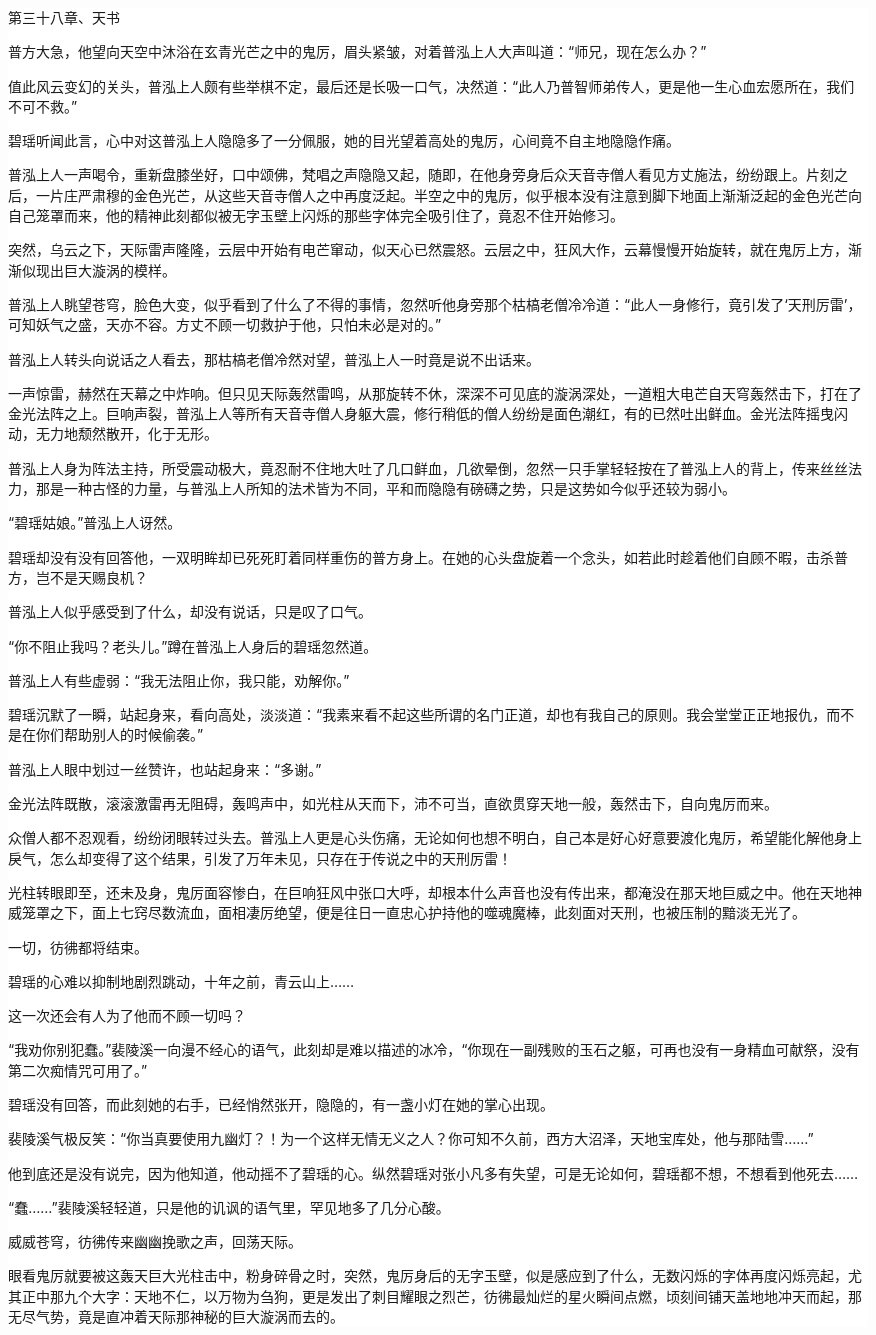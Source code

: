 第三十八章、天书

普方大急，他望向天空中沐浴在玄青光芒之中的鬼厉，眉头紧皱，对着普泓上人大声叫道：“师兄，现在怎么办？”

值此风云变幻的关头，普泓上人颇有些举棋不定，最后还是长吸一口气，决然道：“此人乃普智师弟传人，更是他一生心血宏愿所在，我们不可不救。”

碧瑶听闻此言，心中对这普泓上人隐隐多了一分佩服，她的目光望着高处的鬼厉，心间竟不自主地隐隐作痛。

普泓上人一声喝令，重新盘膝坐好，口中颂佛，梵唱之声隐隐又起，随即，在他身旁身后众天音寺僧人看见方丈施法，纷纷跟上。片刻之后，一片庄严肃穆的金色光芒，从这些天音寺僧人之中再度泛起。半空之中的鬼厉，似乎根本没有注意到脚下地面上渐渐泛起的金色光芒向自己笼罩而来，他的精神此刻都似被无字玉壁上闪烁的那些字体完全吸引住了，竟忍不住开始修习。

突然，乌云之下，天际雷声隆隆，云层中开始有电芒窜动，似天心已然震怒。云层之中，狂风大作，云幕慢慢开始旋转，就在鬼厉上方，渐渐似现出巨大漩涡的模样。

普泓上人眺望苍穹，脸色大变，似乎看到了什么了不得的事情，忽然听他身旁那个枯槁老僧冷冷道：“此人一身修行，竟引发了‘天刑厉雷’，可知妖气之盛，天亦不容。方丈不顾一切救护于他，只怕未必是对的。”

普泓上人转头向说话之人看去，那枯槁老僧冷然对望，普泓上人一时竟是说不出话来。

一声惊雷，赫然在天幕之中炸响。但只见天际轰然雷鸣，从那旋转不休，深深不可见底的漩涡深处，一道粗大电芒自天穹轰然击下，打在了金光法阵之上。巨响声裂，普泓上人等所有天音寺僧人身躯大震，修行稍低的僧人纷纷是面色潮红，有的已然吐出鲜血。金光法阵摇曳闪动，无力地颓然散开，化于无形。

普泓上人身为阵法主持，所受震动极大，竟忍耐不住地大吐了几口鲜血，几欲晕倒，忽然一只手掌轻轻按在了普泓上人的背上，传来丝丝法力，那是一种古怪的力量，与普泓上人所知的法术皆为不同，平和而隐隐有磅礴之势，只是这势如今似乎还较为弱小。

“碧瑶姑娘。”普泓上人讶然。

碧瑶却没有没有回答他，一双明眸却已死死盯着同样重伤的普方身上。在她的心头盘旋着一个念头，如若此时趁着他们自顾不暇，击杀普方，岂不是天赐良机？

普泓上人似乎感受到了什么，却没有说话，只是叹了口气。

“你不阻止我吗？老头儿。”蹲在普泓上人身后的碧瑶忽然道。

普泓上人有些虚弱：“我无法阻止你，我只能，劝解你。”

碧瑶沉默了一瞬，站起身来，看向高处，淡淡道：“我素来看不起这些所谓的名门正道，却也有我自己的原则。我会堂堂正正地报仇，而不是在你们帮助别人的时候偷袭。”

普泓上人眼中划过一丝赞许，也站起身来：“多谢。”

金光法阵既散，滚滚激雷再无阻碍，轰鸣声中，如光柱从天而下，沛不可当，直欲贯穿天地一般，轰然击下，自向鬼厉而来。

众僧人都不忍观看，纷纷闭眼转过头去。普泓上人更是心头伤痛，无论如何也想不明白，自己本是好心好意要渡化鬼厉，希望能化解他身上戾气，怎么却变得了这个结果，引发了万年未见，只存在于传说之中的天刑厉雷！

光柱转眼即至，还未及身，鬼厉面容惨白，在巨响狂风中张口大呼，却根本什么声音也没有传出来，都淹没在那天地巨威之中。他在天地神威笼罩之下，面上七窍尽数流血，面相凄厉绝望，便是往日一直忠心护持他的噬魂魔棒，此刻面对天刑，也被压制的黯淡无光了。

一切，彷彿都将结束。

碧瑶的心难以抑制地剧烈跳动，十年之前，青云山上……

这一次还会有人为了他而不顾一切吗？

“我劝你别犯蠢。”裴陵溪一向漫不经心的语气，此刻却是难以描述的冰冷，“你现在一副残败的玉石之躯，可再也没有一身精血可献祭，没有第二次痴情咒可用了。”

碧瑶没有回答，而此刻她的右手，已经悄然张开，隐隐的，有一盏小灯在她的掌心出现。

裴陵溪气极反笑：“你当真要使用九幽灯？！为一个这样无情无义之人？你可知不久前，西方大沼泽，天地宝库处，他与那陆雪……”

他到底还是没有说完，因为他知道，他动摇不了碧瑶的心。纵然碧瑶对张小凡多有失望，可是无论如何，碧瑶都不想，不想看到他死去……

“蠢……”裴陵溪轻轻道，只是他的讥讽的语气里，罕见地多了几分心酸。

威威苍穹，彷彿传来幽幽挽歌之声，回荡天际。

眼看鬼厉就要被这轰天巨大光柱击中，粉身碎骨之时，突然，鬼厉身后的无字玉壁，似是感应到了什么，无数闪烁的字体再度闪烁亮起，尤其正中那九个大字：天地不仁，以万物为刍狗，更是发出了刺目耀眼之烈芒，彷彿最灿烂的星火瞬间点燃，顷刻间铺天盖地地冲天而起，那无尽气势，竟是直冲着天际那神秘的巨大漩涡而去的。
